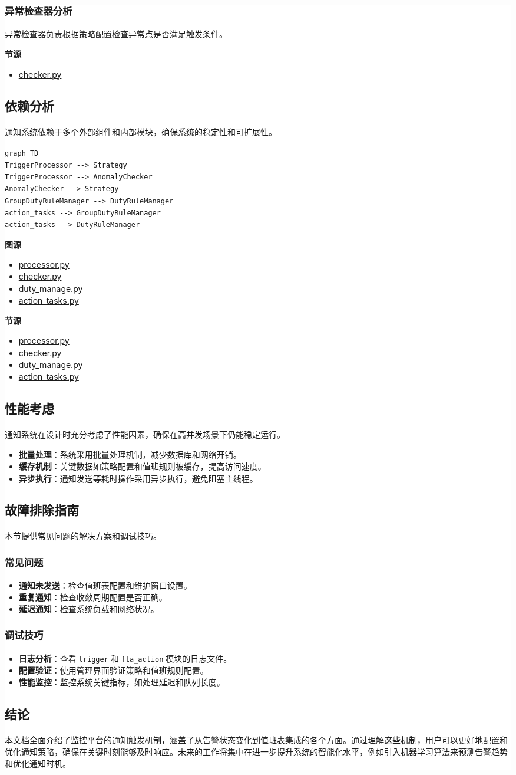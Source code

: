 ### 异常检查器分析
异常检查器负责根据策略配置检查异常点是否满足触发条件。

**节源**
- [checker.py](file://bkmonitor/alarm_backends/service/trigger/checker.py#L150-L219)

## 依赖分析
通知系统依赖于多个外部组件和内部模块，确保系统的稳定性和可扩展性。

```mermaid
graph TD
TriggerProcessor --> Strategy
TriggerProcessor --> AnomalyChecker
AnomalyChecker --> Strategy
GroupDutyRuleManager --> DutyRuleManager
action_tasks --> GroupDutyRuleManager
action_tasks --> DutyRuleManager
```

**图源**
- [processor.py](file://bkmonitor/alarm_backends/service/trigger/processor.py#L150-L170)
- [checker.py](file://bkmonitor/alarm_backends/service/trigger/checker.py#L150-L219)
- [duty_manage.py](file://bkmonitor/bkmonitor/action/duty_manage.py#L150-L1063)
- [action_tasks.py](file://bkmonitor/alarm_backends/service/fta_action/tasks/action_tasks.py#L150-L300)

**节源**
- [processor.py](file://bkmonitor/alarm_backends/service/trigger/processor.py#L150-L170)
- [checker.py](file://bkmonitor/alarm_backends/service/trigger/checker.py#L150-L219)
- [duty_manage.py](file://bkmonitor/bkmonitor/action/duty_manage.py#L150-L1063)
- [action_tasks.py](file://bkmonitor/alarm_backends/service/fta_action/tasks/action_tasks.py#L150-L300)

## 性能考虑
通知系统在设计时充分考虑了性能因素，确保在高并发场景下仍能稳定运行。

- **批量处理**：系统采用批量处理机制，减少数据库和网络开销。
- **缓存机制**：关键数据如策略配置和值班规则被缓存，提高访问速度。
- **异步执行**：通知发送等耗时操作采用异步执行，避免阻塞主线程。

## 故障排除指南
本节提供常见问题的解决方案和调试技巧。

### 常见问题
- **通知未发送**：检查值班表配置和维护窗口设置。
- **重复通知**：检查收敛周期配置是否正确。
- **延迟通知**：检查系统负载和网络状况。

### 调试技巧
- **日志分析**：查看 `trigger` 和 `fta_action` 模块的日志文件。
- **配置验证**：使用管理界面验证策略和值班规则配置。
- **性能监控**：监控系统关键指标，如处理延迟和队列长度。

## 结论
本文档全面介绍了监控平台的通知触发机制，涵盖了从告警状态变化到值班表集成的各个方面。通过理解这些机制，用户可以更好地配置和优化通知策略，确保在关键时刻能够及时响应。未来的工作将集中在进一步提升系统的智能化水平，例如引入机器学习算法来预测告警趋势和优化通知时机。